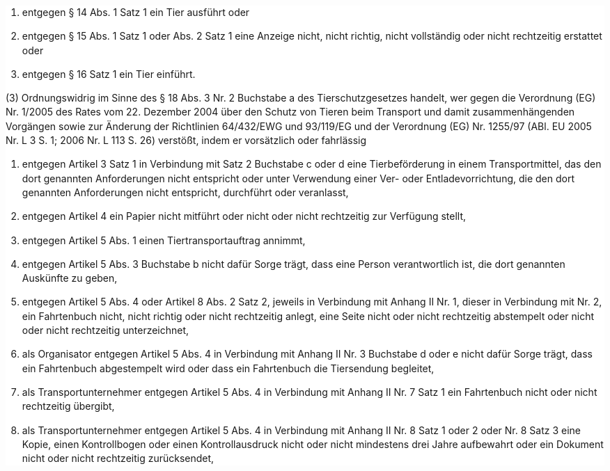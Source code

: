 1.  entgegen § 14 Abs. 1 Satz 1 ein Tier ausführt oder


2.  entgegen § 15 Abs. 1 Satz 1 oder Abs. 2 Satz 1 eine Anzeige nicht,
    nicht richtig, nicht vollständig oder nicht rechtzeitig erstattet oder


3.  entgegen § 16 Satz 1 ein Tier einführt.




(3) Ordnungswidrig im Sinne des § 18 Abs. 3 Nr. 2 Buchstabe a des
Tierschutzgesetzes handelt, wer gegen die Verordnung (EG) Nr. 1/2005
des Rates vom 22. Dezember 2004 über den Schutz von Tieren beim
Transport und damit zusammenhängenden Vorgängen sowie zur Änderung der
Richtlinien 64/432/EWG und 93/119/EG und der Verordnung (EG) Nr.
1255/97 (ABl. EU 2005 Nr. L 3 S. 1; 2006 Nr. L 113 S. 26) verstößt,
indem er vorsätzlich oder fahrlässig

1.  entgegen Artikel 3 Satz 1 in Verbindung mit Satz 2 Buchstabe c oder d
    eine Tierbeförderung in einem Transportmittel, das den dort genannten
    Anforderungen nicht entspricht oder unter Verwendung einer Ver- oder
    Entladevorrichtung, die den dort genannten Anforderungen nicht
    entspricht, durchführt oder veranlasst,


2.  entgegen Artikel 4 ein Papier nicht mitführt oder nicht oder nicht
    rechtzeitig zur Verfügung stellt,


3.  entgegen Artikel 5 Abs. 1 einen Tiertransportauftrag annimmt,


4.  entgegen Artikel 5 Abs. 3 Buchstabe b nicht dafür Sorge trägt, dass
    eine Person verantwortlich ist, die dort genannten Auskünfte zu geben,


5.  entgegen Artikel 5 Abs. 4 oder Artikel 8 Abs. 2 Satz 2, jeweils in
    Verbindung mit Anhang II Nr. 1, dieser in Verbindung mit Nr. 2, ein
    Fahrtenbuch nicht, nicht richtig oder nicht rechtzeitig anlegt, eine
    Seite nicht oder nicht rechtzeitig abstempelt oder nicht oder nicht
    rechtzeitig unterzeichnet,


6.  als Organisator entgegen Artikel 5 Abs. 4 in Verbindung mit Anhang II
    Nr. 3 Buchstabe d oder e nicht dafür Sorge trägt, dass ein Fahrtenbuch
    abgestempelt wird oder dass ein Fahrtenbuch die Tiersendung begleitet,


7.  als Transportunternehmer entgegen Artikel 5 Abs. 4 in Verbindung mit
    Anhang II Nr. 7 Satz 1 ein Fahrtenbuch nicht oder nicht rechtzeitig
    übergibt,


8.  als Transportunternehmer entgegen Artikel 5 Abs. 4 in Verbindung mit
    Anhang II Nr. 8 Satz 1 oder 2 oder Nr. 8 Satz 3 eine Kopie, einen
    Kontrollbogen oder einen Kontrollausdruck nicht oder nicht mindestens
    drei Jahre aufbewahrt oder ein Dokument nicht oder nicht rechtzeitig
    zurücksendet,

